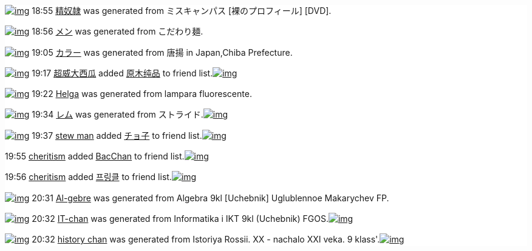 [![img](http://www.deviantsart.com/2g6c2j.png)](http://www.barcodekanojo.com/kanojo/3189900/%E7%B2%BE%E5%A5%B4%E9%9A%B7) 18:55 [精奴隷](http://www.barcodekanojo.com/kanojo/3189900/%E7%B2%BE%E5%A5%B4%E9%9A%B7) was generated from ミスキャンパス [裸のプロフィール] [DVD].

[![img](http://www.deviantsart.com/2rhd5rt.png)](http://www.barcodekanojo.com/kanojo/3189901/%E3%83%A1%E3%83%B3) 18:56 [メン](http://www.barcodekanojo.com/kanojo/3189901/%E3%83%A1%E3%83%B3) was generated from こだわり麺.

[![img](http://www.deviantsart.com/2cmqsq2.png)](http://www.barcodekanojo.com/kanojo/3189902/%E3%82%AB%E3%83%A9%E3%83%BC) 19:05 [カラー](http://www.barcodekanojo.com/kanojo/3189902/%E3%82%AB%E3%83%A9%E3%83%BC) was generated from 唐揚 in Japan,Chiba Prefecture.

[![img](http://www.deviantsart.com/340iusr.jpeg)](http://www.barcodekanojo.com/user/498985/%E8%B6%85%E5%A8%81%E5%A4%A7%E8%A5%BF%E7%93%9C) 19:17 [超威大西瓜](http://www.barcodekanojo.com/user/498985/%E8%B6%85%E5%A8%81%E5%A4%A7%E8%A5%BF%E7%93%9C) added [原木纯品](http://www.barcodekanojo.com/kanojo/1210356/%E5%8E%9F%E6%9C%A8%E7%BA%AF%E5%93%81) to friend list.[![img](http://www.deviantsart.com/10guppa.png)](http://www.barcodekanojo.com/kanojo/1210356/%E5%8E%9F%E6%9C%A8%E7%BA%AF%E5%93%81)

[![img](http://www.deviantsart.com/bv7hoq.png)](http://www.barcodekanojo.com/kanojo/3189903/Helga) 19:22 [Helga](http://www.barcodekanojo.com/kanojo/3189903/Helga) was generated from lampara fluorescente.

[![img](http://www.deviantsart.com/3e8c3bq.png)](http://www.barcodekanojo.com/kanojo/3189904/%E3%83%AC%E3%83%A0) 19:34 [レム](http://www.barcodekanojo.com/kanojo/3189904/%E3%83%AC%E3%83%A0) was generated from ストライド.[![img](http://www.deviantsart.com/2b0eamv.jpeg)](http://www.barcodekanojo.com/product_images/barcode/6009316/1417862011/50x50x,PE3,P82,PB9,PE3,P83,P88,PE3,P83,PA9,PE3,P82,PA4,PE3,P83,P89.jpg,qw=88,ah=88.pagespeed.ic.dSi7f0I0qk.jpg)

[![img](http://www.deviantsart.com/2j90n25.jpeg)](http://www.barcodekanojo.com/user/490818/stew%20man) 19:37 [stew man](http://www.barcodekanojo.com/user/490818/stew%20man) added [チョ子](http://www.barcodekanojo.com/kanojo/3168752/%E3%83%81%E3%83%A7%E5%AD%90) to friend list.[![img](http://www.deviantsart.com/2pg6lap.png)](http://www.barcodekanojo.com/kanojo/3168752/%E3%83%81%E3%83%A7%E5%AD%90)

19:55 [cheritism](http://www.barcodekanojo.com/user/487646/cheritism) added [BacChan](http://www.barcodekanojo.com/kanojo/2618734/BacChan) to friend list.[![img](http://www.deviantsart.com/32bomte.png)](http://www.barcodekanojo.com/kanojo/2618734/BacChan)

19:56 [cheritism](http://www.barcodekanojo.com/user/487646/cheritism) added [프링클](http://www.barcodekanojo.com/kanojo/2695435/%ED%94%84%EB%A7%81%ED%81%B4) to friend list.[![img](http://www.deviantsart.com/2ldmbf7.png)](http://www.barcodekanojo.com/kanojo/2695435/%ED%94%84%EB%A7%81%ED%81%B4)

[![img](http://www.deviantsart.com/2lrfe8a.png)](http://www.barcodekanojo.com/kanojo/3189905/Al-gebre) 20:31 [Al-gebre](http://www.barcodekanojo.com/kanojo/3189905/Al-gebre) was generated from Algebra 9kl [Uchebnik] Uglublennoe Makarychev FP.

[![img](http://www.deviantsart.com/nlpf5t.png)](http://www.barcodekanojo.com/kanojo/3189906/IT-chan) 20:32 [IT-chan](http://www.barcodekanojo.com/kanojo/3189906/IT-chan) was generated from Informatika i IKT 9kl (Uchebnik) FGOS.[![img](http://www.deviantsart.com/2jd73l3.jpeg)](http://www.barcodekanojo.com/product_images/barcode/6009321/1417865477/Informatika%20i%20IKT%209kl%20%28Uchebnik%29%20FGOS.jpg)

[![img](http://www.deviantsart.com/26firmo.png)](http://www.barcodekanojo.com/kanojo/3189907/history%20chan) 20:32 [history chan](http://www.barcodekanojo.com/kanojo/3189907/history%20chan) was generated from Istoriya Rossii. XX - nachalo XXI veka. 9 klass'.[![img](http://www.deviantsart.com/3hke92q.jpeg)](http://www.barcodekanojo.com/product_images/barcode/6009322/1417865567/Istoriya%20Rossii.%20XX%20-%20nachalo%20XXI%20veka.%209%20klass%27.jpg)
